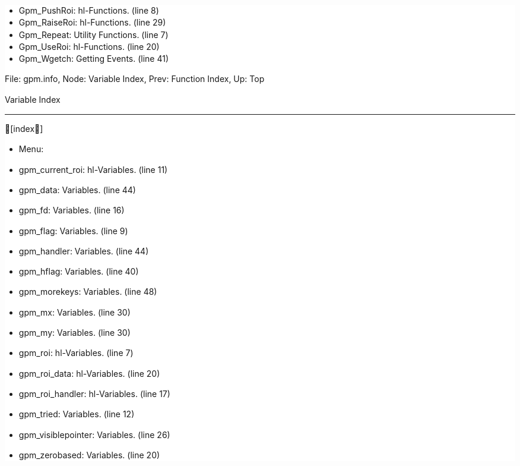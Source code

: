 * Gpm_PushRoi:                           hl-Functions.         (line  8)
* Gpm_RaiseRoi:                          hl-Functions.         (line 29)
* Gpm_Repeat:                            Utility Functions.    (line  7)
* Gpm_UseRoi:                            hl-Functions.         (line 20)
* Gpm_Wgetch:                            Getting Events.       (line 41)

File: gpm.info,  Node: Variable Index,  Prev: Function Index,  Up: Top

Variable Index
**************

 [index ]
* Menu:

* gpm_current_roi:                       hl-Variables.         (line 11)
* gpm_data:                              Variables.            (line 44)
* gpm_fd:                                Variables.            (line 16)
* gpm_flag:                              Variables.            (line  9)
* gpm_handler:                           Variables.            (line 44)
* gpm_hflag:                             Variables.            (line 40)
* gpm_morekeys:                          Variables.            (line 48)
* gpm_mx:                                Variables.            (line 30)
* gpm_my:                                Variables.            (line 30)
* gpm_roi:                               hl-Variables.         (line  7)
* gpm_roi_data:                          hl-Variables.         (line 20)
* gpm_roi_handler:                       hl-Variables.         (line 17)
* gpm_tried:                             Variables.            (line 12)
* gpm_visiblepointer:                    Variables.            (line 26)
* gpm_zerobased:                         Variables.            (line 20)


